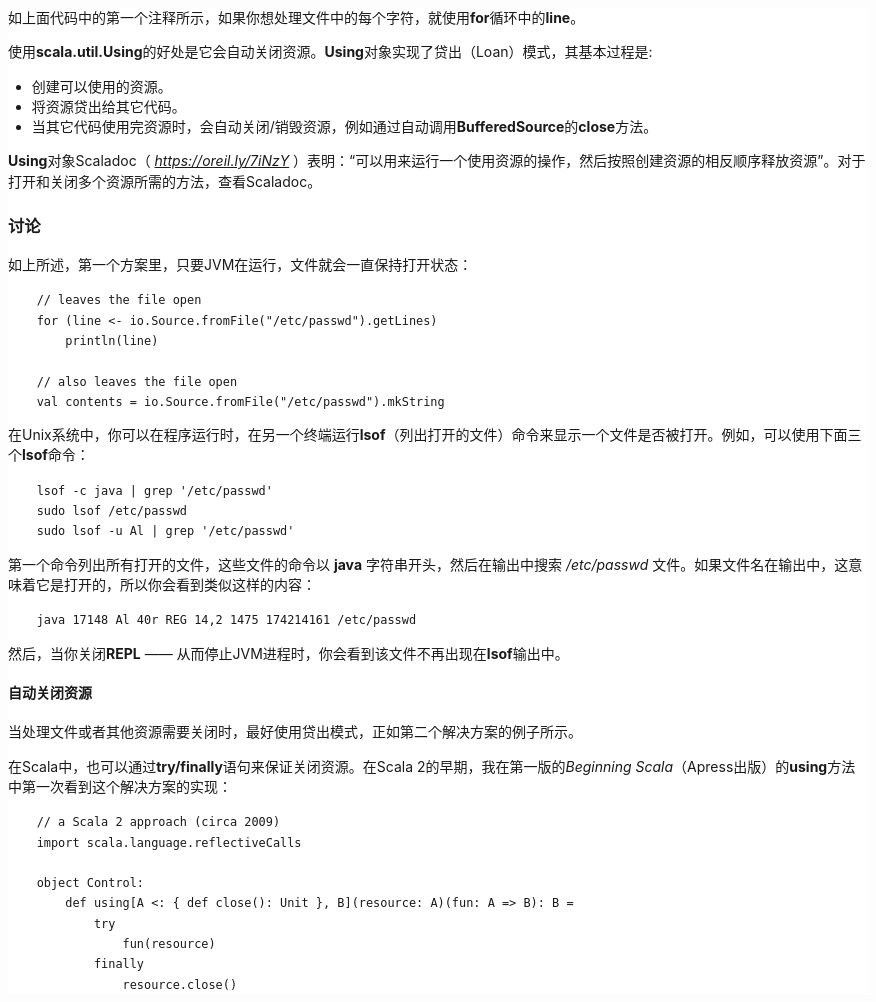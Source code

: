 如上面代码中的第一个注释所示，如果你想处理文件中的每个字符，就使用**for**循环中的**line**。

使用**scala.util.Using**的好处是它会自动关闭资源。**Using**对象实现了贷出（Loan）模式，其基本过程是:

- 创建可以使用的资源。
- 将资源贷出给其它代码。
- 当其它代码使用完资源时，会自动关闭/销毁资源，例如通过自动调用**BufferedSource**的**close**方法。

**Using**对象Scaladoc（ *https://oreil.ly/7iNzY* ）表明：“可以用来运行一个使用资源的操作，然后按照创建资源的相反顺序释放资源”。对于打开和关闭多个资源所需的方法，查看Scaladoc。

### 讨论

如上所述，第一个方案里，只要JVM在运行，文件就会一直保持打开状态：

```
    // leaves the file open
    for (line <- io.Source.fromFile("/etc/passwd").getLines)
        println(line)
    
    // also leaves the file open
    val contents = io.Source.fromFile("/etc/passwd").mkString
```

在Unix系统中，你可以在程序运行时，在另一个终端运行**lsof**（列出打开的文件）命令来显示一个文件是否被打开。例如，可以使用下面三个**lsof**命令：

```
    lsof -c java | grep '/etc/passwd'
    sudo lsof /etc/passwd
    sudo lsof -u Al | grep '/etc/passwd'
```

第一个命令列出所有打开的文件，这些文件的命令以 **java** 字符串开头，然后在输出中搜索 */etc/passwd* 文件。如果文件名在输出中，这意味着它是打开的，所以你会看到类似这样的内容：

```
    java 17148 Al 40r REG 14,2 1475 174214161 /etc/passwd
```

然后，当你关闭**REPL** —— 从而停止JVM进程时，你会看到该文件不再出现在**lsof**输出中。

#### 自动关闭资源

当处理文件或者其他资源需要关闭时，最好使用贷出模式，正如第二个解决方案的例子所示。

在Scala中，也可以通过**try/finally**语句来保证关闭资源。在Scala 2的早期，我在第一版的*Beginning Scala*（Apress出版）的**using**方法中第一次看到这个解决方案的实现：

```
    // a Scala 2 approach (circa 2009)
    import scala.language.reflectiveCalls
    
    object Control:
        def using[A <: { def close(): Unit }, B](resource: A)(fun: A => B): B =
            try
                fun(resource)
            finally
                resource.close()
```
